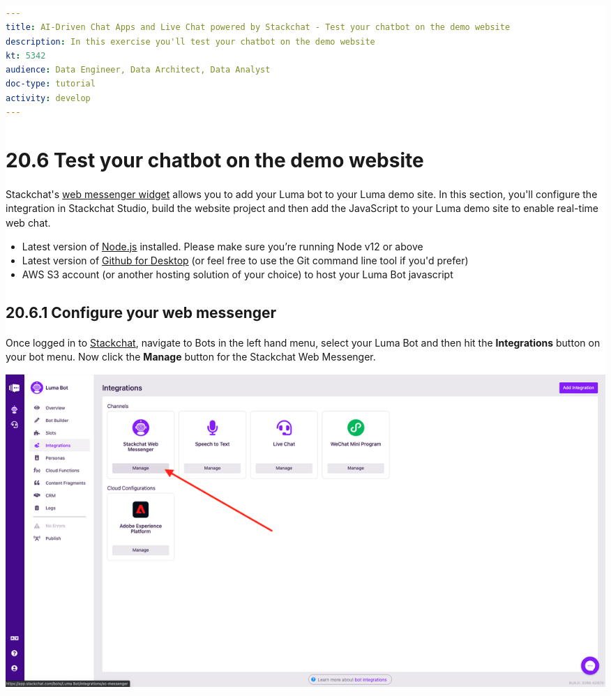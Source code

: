 ```yaml
---
title: AI-Driven Chat Apps and Live Chat powered by Stackchat - Test your chatbot on the demo website
description: In this exercise you'll test your chatbot on the demo website
kt: 5342
audience: Data Engineer, Data Architect, Data Analyst
doc-type: tutorial
activity: develop
---
```

# 20.6 Test your chatbot on the demo website

Stackchat's [web messenger widget](https://www.npmjs.com/package/@stackchat/web-messenger) allows you to add your Luma bot to your Luma demo site. In this section, you'll configure the integration in Stackchat Studio, build the website project and then add the JavaScript to your Luma demo site to enable real-time web chat.

- Latest version of [Node.js](https://nodejs.org/en/download/) installed. Please make sure you’re running Node v12 or above
- Latest version of [Github for Desktop](https://desktop.github.com/) (or feel free to use the Git command line tool if you'd prefer)
- AWS S3 account (or another hosting solution of your choice) to host your Luma Bot javascript

## 20.6.1 Configure your web messenger

Once logged in to [Stackchat](https://app.stackchat.com/bots), navigate to Bots in the left hand menu, select your Luma Bot and then hit the **Integrations** button on your bot menu. Now click the **Manage** button for the Stackchat Web Messenger.

![web_messenger_integration](./images/ui_integrations_web-crunch.png)
